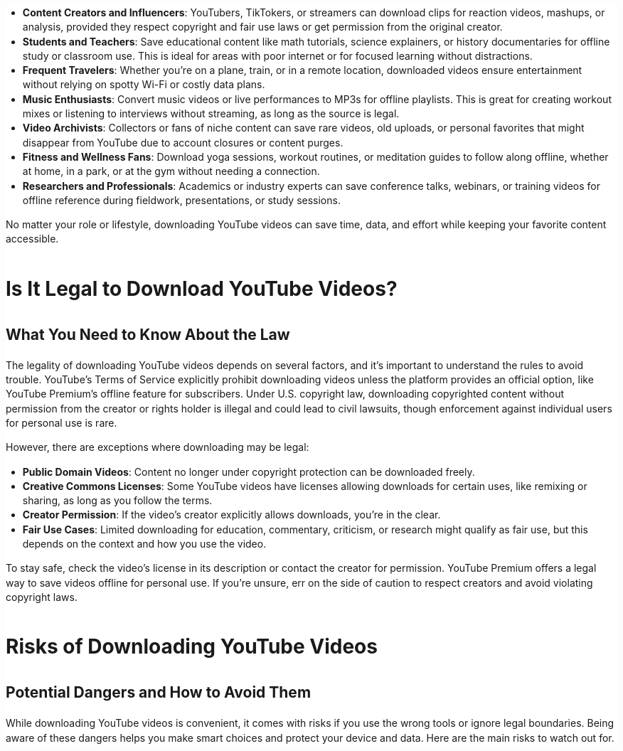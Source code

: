 - **Content Creators and Influencers**: YouTubers, TikTokers, or streamers can download clips for reaction videos, mashups, or analysis, provided they respect copyright and fair use laws or get permission from the original creator.  
- **Students and Teachers**: Save educational content like math tutorials, science explainers, or history documentaries for offline study or classroom use. This is ideal for areas with poor internet or for focused learning without distractions.  
- **Frequent Travelers**: Whether you’re on a plane, train, or in a remote location, downloaded videos ensure entertainment without relying on spotty Wi-Fi or costly data plans.  
- **Music Enthusiasts**: Convert music videos or live performances to MP3s for offline playlists. This is great for creating workout mixes or listening to interviews without streaming, as long as the source is legal.  
- **Video Archivists**: Collectors or fans of niche content can save rare videos, old uploads, or personal favorites that might disappear from YouTube due to account closures or content purges.  
- **Fitness and Wellness Fans**: Download yoga sessions, workout routines, or meditation guides to follow along offline, whether at home, in a park, or at the gym without needing a connection.  
- **Researchers and Professionals**: Academics or industry experts can save conference talks, webinars, or training videos for offline reference during fieldwork, presentations, or study sessions.  

No matter your role or lifestyle, downloading YouTube videos can save time, data, and effort while keeping your favorite content accessible.  

# Is It Legal to Download YouTube Videos?  
## What You Need to Know About the Law  

The legality of downloading YouTube videos depends on several factors, and it’s important to understand the rules to avoid trouble. YouTube’s Terms of Service explicitly prohibit downloading videos unless the platform provides an official option, like YouTube Premium’s offline feature for subscribers. Under U.S. copyright law, downloading copyrighted content without permission from the creator or rights holder is illegal and could lead to civil lawsuits, though enforcement against individual users for personal use is rare.  

However, there are exceptions where downloading may be legal:  
- **Public Domain Videos**: Content no longer under copyright protection can be downloaded freely.  
- **Creative Commons Licenses**: Some YouTube videos have licenses allowing downloads for certain uses, like remixing or sharing, as long as you follow the terms.  
- **Creator Permission**: If the video’s creator explicitly allows downloads, you’re in the clear.  
- **Fair Use Cases**: Limited downloading for education, commentary, criticism, or research might qualify as fair use, but this depends on the context and how you use the video.  

To stay safe, check the video’s license in its description or contact the creator for permission. YouTube Premium offers a legal way to save videos offline for personal use. If you’re unsure, err on the side of caution to respect creators and avoid violating copyright laws.  

# Risks of Downloading YouTube Videos  
## Potential Dangers and How to Avoid Them  

While downloading YouTube videos is convenient, it comes with risks if you use the wrong tools or ignore legal boundaries. Being aware of these dangers helps you make smart choices and protect your device and data. Here are the main risks to watch out for.  
